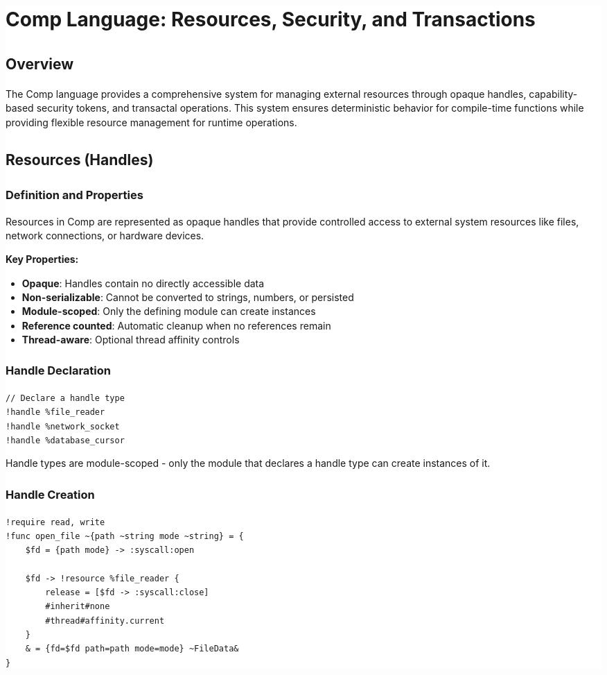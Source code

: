 # Comp Language: Resources, Security, and Transactions

## Overview

The Comp language provides a comprehensive system for managing external resources through opaque handles, capability-based security tokens, and transactal operations. This system ensures deterministic behavior for compile-time functions while providing flexible resource management for runtime operations.

## Resources (Handles)

### Definition and Properties

Resources in Comp are represented as opaque handles that provide controlled access to external system resources like files, network connections, or hardware devices.

**Key Properties:**
- **Opaque**: Handles contain no directly accessible data
- **Non-serializable**: Cannot be converted to strings, numbers, or persisted
- **Module-scoped**: Only the defining module can create instances
- **Reference counted**: Automatic cleanup when no references remain
- **Thread-aware**: Optional thread affinity controls

### Handle Declaration

```comp
// Declare a handle type
!handle %file_reader
!handle %network_socket
!handle %database_cursor
```

Handle types are module-scoped - only the module that declares a handle type can create instances of it.

### Handle Creation

```comp
!require read, write
!func open_file ~{path ~string mode ~string} = {
    $fd = {path mode} -> :syscall:open
    
    $fd -> !resource %file_reader {
        release = [$fd -> :syscall:close]
        #inherit#none
        #thread#affinity.current
    }
    & = {fd=$fd path=path mode=mode} ~FileData&
}
```
